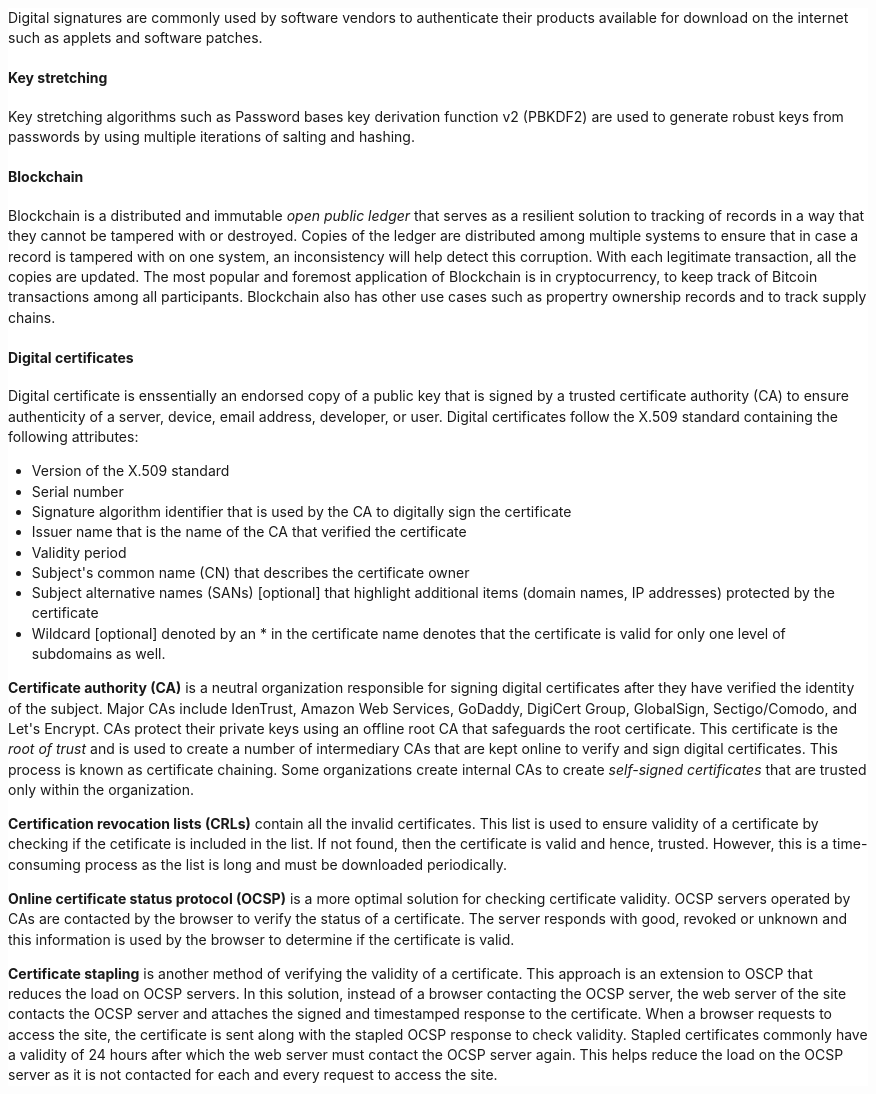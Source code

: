 Digital signatures are commonly used by software vendors to authenticate their products available for download on the internet such as applets and software patches.

#### Key stretching
Key stretching algorithms such as Password bases key derivation function v2 (PBKDF2) are used to generate robust keys from passwords by using multiple iterations of salting and hashing. 

#### Blockchain
Blockchain is a distributed and immutable _open public ledger_ that serves as a resilient solution to tracking of records in a way that they cannot be tampered with or destroyed. Copies of the ledger are distributed among multiple systems to ensure that in case a record is tampered with on one system, an inconsistency will help detect this corruption. With each legitimate transaction, all the copies are updated. The most popular and foremost application of Blockchain is in cryptocurrency, to keep track of Bitcoin transactions among all participants. Blockchain also has other use cases such as propertry ownership records and to track supply chains. 

#### Digital certificates
Digital certificate is enssentially an endorsed copy of a public key that is signed by a trusted certificate authority (CA) to ensure authenticity of a server, device, email address, developer, or user. Digital certificates follow the X.509 standard containing the following attributes:
* Version of the X.509 standard
* Serial number
* Signature algorithm identifier that is used by the CA to digitally sign the certificate
* Issuer name that is the name of the CA that verified the certificate
* Validity period 
* Subject's common name (CN) that describes the certificate owner
* Subject alternative names (SANs) [optional] that highlight additional items (domain names, IP addresses) protected by the certificate
* Wildcard [optional] denoted by an * in the certificate name denotes that the certificate is valid for only one level of subdomains as well.

**Certificate authority (CA)** is a neutral organization responsible for signing digital certificates after they have verified the identity of the subject. Major CAs include IdenTrust, Amazon Web Services, GoDaddy, DigiCert Group, GlobalSign, Sectigo/Comodo, and Let's Encrypt. CAs protect their private keys using an offline root CA that safeguards the root certificate. This certificate is the _root of trust_ and is used to create a number of intermediary CAs that are kept online to verify and sign digital certificates. This process is known as certificate chaining. Some organizations create internal CAs to create _self-signed certificates_ that are trusted only within the organization.

**Certification revocation lists (CRLs)** contain all the invalid certificates. This list is used to ensure validity of a certificate by checking if the cetificate is included in the list. If not found, then the certificate is valid and hence, trusted. However, this is a time-consuming process as the list is long and must be downloaded periodically.  

**Online certificate status protocol (OCSP)** is a more optimal solution for checking certificate validity. OCSP servers operated by CAs are contacted by the browser to verify the status of a certificate. The server responds with good, revoked or unknown and this information is used by the browser to determine if the certificate is valid.

**Certificate stapling** is another method of verifying the validity of a certificate. This approach is an extension to OSCP that reduces the load on OCSP servers. In this solution, instead of a browser contacting the OCSP server, the web server of the site contacts the OCSP server and attaches the signed and timestamped response to the certificate. When a browser requests to access the site, the certificate is sent along with the stapled OCSP response to check validity. Stapled certificates commonly have a validity of 24 hours after which the web server must contact the OCSP server again. This helps reduce the load on the OCSP server as it is not contacted for each and every request to access the site.
